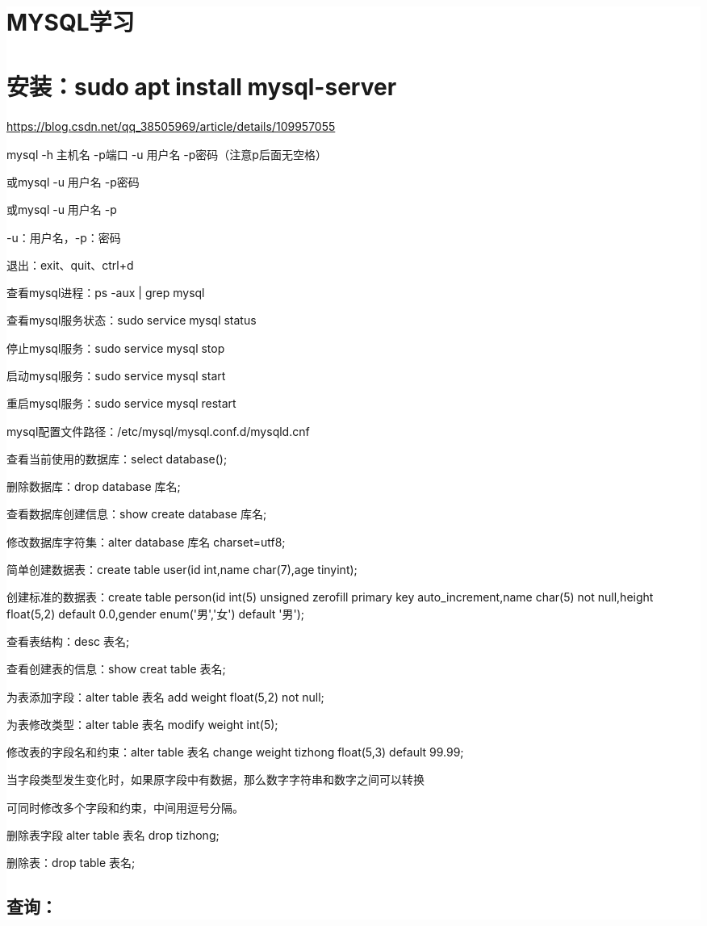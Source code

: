 # MYSQL学习

# 安装：sudo apt install mysql-server

https://blog.csdn.net/qq_38505969/article/details/109957055

mysql -h 主机名 -p端口 -u 用户名 -p密码（注意p后面无空格）

或mysql -u 用户名 -p密码

或mysql -u 用户名 -p

-u：用户名，-p：密码

退出：exit、quit、ctrl+d

查看mysql进程：ps -aux | grep mysql

查看mysql服务状态：sudo service mysql status

停止mysql服务：sudo service mysql stop

启动mysql服务：sudo service mysql start

重启mysql服务：sudo service mysql restart

mysql配置文件路径：/etc/mysql/mysql.conf.d/mysqld.cnf

查看当前使用的数据库：select database();

删除数据库：drop database 库名;

查看数据库创建信息：show create database 库名;

修改数据库字符集：alter database 库名 charset=utf8;

简单创建数据表：create table user(id int,name char(7),age tinyint);

创建标准的数据表：create table person(id int(5) unsigned zerofill primary key auto_increment,name char(5) not null,height float(5,2) default 0.0,gender enum('男','女') default '男');

查看表结构：desc 表名;

查看创建表的信息：show creat table 表名;

为表添加字段：alter table 表名 add weight float(5,2) not null;

为表修改类型：alter table 表名 modify weight int(5);

修改表的字段名和约束：alter table 表名 change weight tizhong float(5,3) default 99.99;

当字段类型发生变化时，如果原字段中有数据，那么数字字符串和数字之间可以转换

可同时修改多个字段和约束，中间用逗号分隔。

删除表字段 alter table 表名 drop tizhong;

删除表：drop table 表名;

## 查询：
